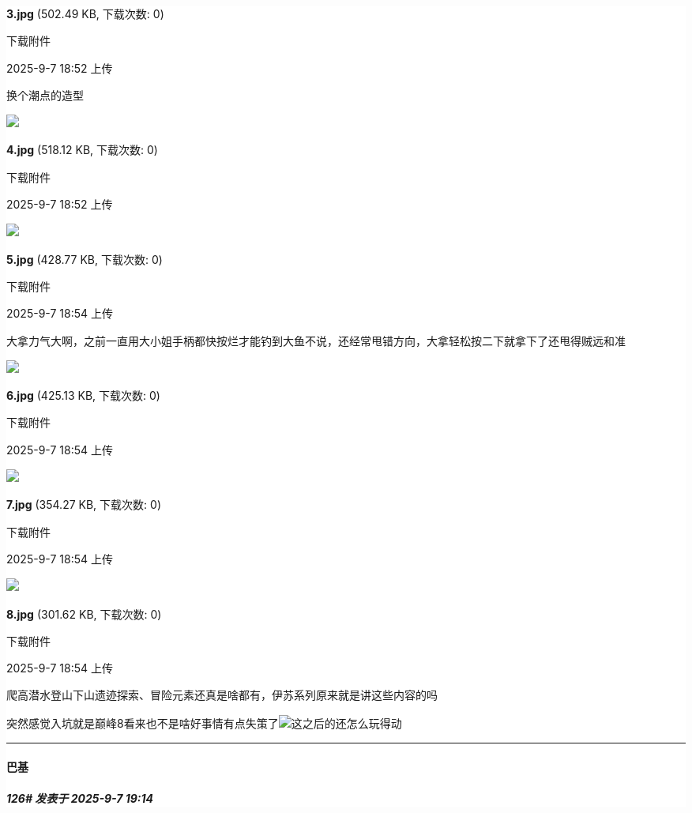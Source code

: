 <strong>3.jpg</strong> (502.49 KB, 下载次数: 0)

下载附件

2025-9-7 18:52 上传

换个潮点的造型

<img src="https://img.stage1st.com/forum/202509/07/185207ivu1y3yzccrzuzw9.jpg" referrerpolicy="no-referrer">

<strong>4.jpg</strong> (518.12 KB, 下载次数: 0)

下载附件

2025-9-7 18:52 上传

<img src="https://img.stage1st.com/forum/202509/07/185431e2jg7sbckb2l4jfx.jpg" referrerpolicy="no-referrer">

<strong>5.jpg</strong> (428.77 KB, 下载次数: 0)

下载附件

2025-9-7 18:54 上传

大拿力气大啊，之前一直用大小姐手柄都快按烂才能钓到大鱼不说，还经常甩错方向，大拿轻松按二下就拿下了还甩得贼远和准

<img src="https://img.stage1st.com/forum/202509/07/185431x7451c54w4zmllmm.jpg" referrerpolicy="no-referrer">

<strong>6.jpg</strong> (425.13 KB, 下载次数: 0)

下载附件

2025-9-7 18:54 上传

<img src="https://img.stage1st.com/forum/202509/07/185432dih3zqoqhb5vii55.jpg" referrerpolicy="no-referrer">

<strong>7.jpg</strong> (354.27 KB, 下载次数: 0)

下载附件

2025-9-7 18:54 上传

<img src="https://img.stage1st.com/forum/202509/07/185433xqh2bypr66vcj3p3.jpg" referrerpolicy="no-referrer">

<strong>8.jpg</strong> (301.62 KB, 下载次数: 0)

下载附件

2025-9-7 18:54 上传

爬高潜水登山下山遗迹探索、冒险元素还真是啥都有，伊苏系列原来就是讲这些内容的吗

突然感觉入坑就是巅峰8看来也不是啥好事情有点失策了<img src="https://static.stage1st.com/image/smiley/face2017/083.png" referrerpolicy="no-referrer">这之后的还怎么玩得动


*****

####  巴基  
##### 126#       发表于 2025-9-7 19:14
